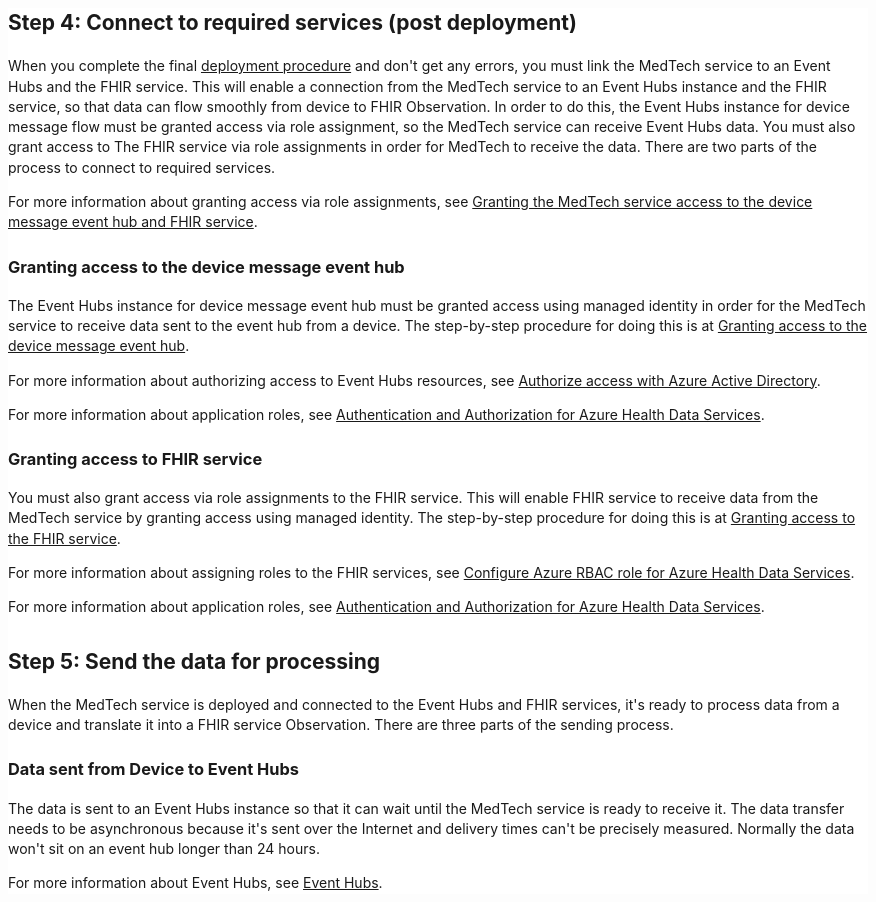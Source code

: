## Step 4: Connect to required services (post deployment)

When you complete the final [deployment procedure](deploy-new-deploy.md) and don't get any errors, you must link the MedTech service to an Event Hubs and the FHIR service. This will enable a connection from the MedTech service to an Event Hubs instance and the FHIR service, so that data can flow smoothly from device to FHIR Observation. In order to do this, the Event Hubs instance for device message flow must be granted access via role assignment, so the MedTech service can receive Event Hubs data. You must also grant access to The FHIR service via role assignments in order for MedTech to receive the data. There are two parts of the process to connect to required services.

For more information about granting access via role assignments, see [Granting the MedTech service access to the device message event hub and FHIR service](deploy-new-deploy.md#manual-post-deployment-requirements).

### Granting access to the device message event hub

The Event Hubs instance for device message event hub must be granted access using managed identity in order for the MedTech service to receive data sent to the event hub from a device. The step-by-step procedure for doing this is at [Granting access to the device message event hub](deploy-iot-connector-in-azure.md#granting-access-to-the-device-message-event-hub).

For more information about authorizing access to Event Hubs resources, see [Authorize access with Azure Active Directory](../../event-hubs/authorize-access-azure-active-directory.md).

For more information about application roles, see [Authentication and Authorization for Azure Health Data Services](../authentication-authorization.md).

### Granting access to FHIR service

You must also grant access via role assignments to the FHIR service. This will enable FHIR service to receive data from the MedTech service by granting access using managed identity. The step-by-step procedure for doing this is at [Granting access to the FHIR service](deploy-iot-connector-in-azure.md#granting-access-to-the-fhir-service).

For more information about assigning roles to the FHIR services, see [Configure Azure RBAC role for Azure Health Data Services](../configure-azure-rbac.md).

For more information about application roles, see [Authentication and Authorization for Azure Health Data Services](../authentication-authorization.md).

## Step 5: Send the data for processing

When the MedTech service is deployed and connected to the Event Hubs and FHIR services, it's ready to process data from a device and translate it into a FHIR service Observation. There are three parts of the sending process.

### Data sent from Device to Event Hubs

The data is sent to an Event Hubs instance so that it can wait until the MedTech service is ready to receive it. The data transfer needs to be asynchronous because it's sent over the Internet and delivery times can't be precisely measured. Normally the data won't sit on an event hub longer than 24 hours.

For more information about Event Hubs, see [Event Hubs](../../event-hubs/event-hubs-about.md).
